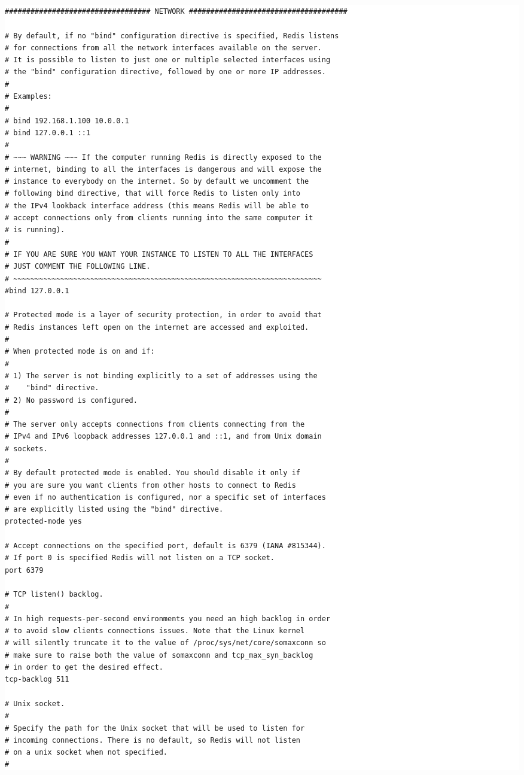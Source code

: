 ```cnof
################################## NETWORK #####################################
 
# By default, if no "bind" configuration directive is specified, Redis listens
# for connections from all the network interfaces available on the server.
# It is possible to listen to just one or multiple selected interfaces using
# the "bind" configuration directive, followed by one or more IP addresses.
#
# Examples:
#
# bind 192.168.1.100 10.0.0.1
# bind 127.0.0.1 ::1
#
# ~~~ WARNING ~~~ If the computer running Redis is directly exposed to the
# internet, binding to all the interfaces is dangerous and will expose the
# instance to everybody on the internet. So by default we uncomment the
# following bind directive, that will force Redis to listen only into
# the IPv4 lookback interface address (this means Redis will be able to
# accept connections only from clients running into the same computer it
# is running).
#
# IF YOU ARE SURE YOU WANT YOUR INSTANCE TO LISTEN TO ALL THE INTERFACES
# JUST COMMENT THE FOLLOWING LINE.
# ~~~~~~~~~~~~~~~~~~~~~~~~~~~~~~~~~~~~~~~~~~~~~~~~~~~~~~~~~~~~~~~~~~~~~~~~
#bind 127.0.0.1
 
# Protected mode is a layer of security protection, in order to avoid that
# Redis instances left open on the internet are accessed and exploited.
#
# When protected mode is on and if:
#
# 1) The server is not binding explicitly to a set of addresses using the
#    "bind" directive.
# 2) No password is configured.
#
# The server only accepts connections from clients connecting from the
# IPv4 and IPv6 loopback addresses 127.0.0.1 and ::1, and from Unix domain
# sockets.
#
# By default protected mode is enabled. You should disable it only if
# you are sure you want clients from other hosts to connect to Redis
# even if no authentication is configured, nor a specific set of interfaces
# are explicitly listed using the "bind" directive.
protected-mode yes
 
# Accept connections on the specified port, default is 6379 (IANA #815344).
# If port 0 is specified Redis will not listen on a TCP socket.
port 6379
 
# TCP listen() backlog.
#
# In high requests-per-second environments you need an high backlog in order
# to avoid slow clients connections issues. Note that the Linux kernel
# will silently truncate it to the value of /proc/sys/net/core/somaxconn so
# make sure to raise both the value of somaxconn and tcp_max_syn_backlog
# in order to get the desired effect.
tcp-backlog 511
 
# Unix socket.
#
# Specify the path for the Unix socket that will be used to listen for
# incoming connections. There is no default, so Redis will not listen
# on a unix socket when not specified.
#
```